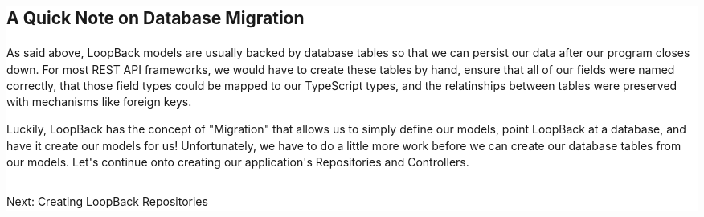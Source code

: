 ## A Quick Note on Database Migration

As said above, LoopBack models are usually backed by database tables so that we can persist our data after our program closes down. For most REST API frameworks, we would have to create these tables by hand, ensure that all of our fields were named correctly, that those field types could be mapped to our TypeScript types, and the relatinships between tables were preserved with mechanisms like foreign keys.

Luckily, LoopBack has the concept of "Migration" that allows us to simply define our models, point LoopBack at a database, and have it create our models for us! Unfortunately, we have to do a little more work before we can create our database tables from our models. Let's continue onto creating our application's Repositories and Controllers.

---
Next: [Creating LoopBack Repositories](g.loopback-repository.md)
